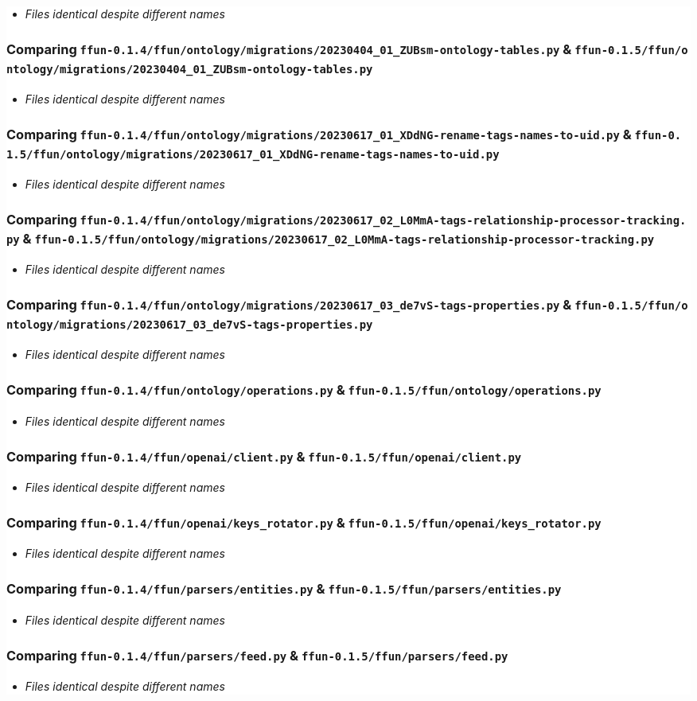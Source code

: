  * *Files identical despite different names*

### Comparing `ffun-0.1.4/ffun/ontology/migrations/20230404_01_ZUBsm-ontology-tables.py` & `ffun-0.1.5/ffun/ontology/migrations/20230404_01_ZUBsm-ontology-tables.py`

 * *Files identical despite different names*

### Comparing `ffun-0.1.4/ffun/ontology/migrations/20230617_01_XDdNG-rename-tags-names-to-uid.py` & `ffun-0.1.5/ffun/ontology/migrations/20230617_01_XDdNG-rename-tags-names-to-uid.py`

 * *Files identical despite different names*

### Comparing `ffun-0.1.4/ffun/ontology/migrations/20230617_02_L0MmA-tags-relationship-processor-tracking.py` & `ffun-0.1.5/ffun/ontology/migrations/20230617_02_L0MmA-tags-relationship-processor-tracking.py`

 * *Files identical despite different names*

### Comparing `ffun-0.1.4/ffun/ontology/migrations/20230617_03_de7vS-tags-properties.py` & `ffun-0.1.5/ffun/ontology/migrations/20230617_03_de7vS-tags-properties.py`

 * *Files identical despite different names*

### Comparing `ffun-0.1.4/ffun/ontology/operations.py` & `ffun-0.1.5/ffun/ontology/operations.py`

 * *Files identical despite different names*

### Comparing `ffun-0.1.4/ffun/openai/client.py` & `ffun-0.1.5/ffun/openai/client.py`

 * *Files identical despite different names*

### Comparing `ffun-0.1.4/ffun/openai/keys_rotator.py` & `ffun-0.1.5/ffun/openai/keys_rotator.py`

 * *Files identical despite different names*

### Comparing `ffun-0.1.4/ffun/parsers/entities.py` & `ffun-0.1.5/ffun/parsers/entities.py`

 * *Files identical despite different names*

### Comparing `ffun-0.1.4/ffun/parsers/feed.py` & `ffun-0.1.5/ffun/parsers/feed.py`

 * *Files identical despite different names*
